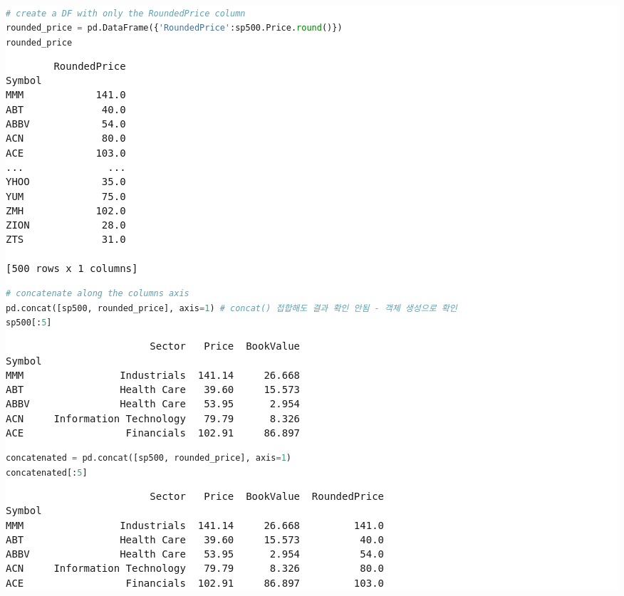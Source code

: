 

```python
# create a DF with only the RoundedPrice column
rounded_price = pd.DataFrame({'RoundedPrice':sp500.Price.round()})
rounded_price
```

<pre>
        RoundedPrice
Symbol              
MMM            141.0
ABT             40.0
ABBV            54.0
ACN             80.0
ACE            103.0
...              ...
YHOO            35.0
YUM             75.0
ZMH            102.0
ZION            28.0
ZTS             31.0

[500 rows x 1 columns]
</pre>

```python
# concatenate along the columns axis
pd.concat([sp500, rounded_price], axis=1) # concat() 접합해도 결과 확인 안됨 - 객체 생성으로 확인
sp500[:5]
```

<pre>
                        Sector   Price  BookValue
Symbol                                           
MMM                Industrials  141.14     26.668
ABT                Health Care   39.60     15.573
ABBV               Health Care   53.95      2.954
ACN     Information Technology   79.79      8.326
ACE                 Financials  102.91     86.897
</pre>

```python
concatenated = pd.concat([sp500, rounded_price], axis=1)
concatenated[:5]
```

<pre>
                        Sector   Price  BookValue  RoundedPrice
Symbol                                                         
MMM                Industrials  141.14     26.668         141.0
ABT                Health Care   39.60     15.573          40.0
ABBV               Health Care   53.95      2.954          54.0
ACN     Information Technology   79.79      8.326          80.0
ACE                 Financials  102.91     86.897         103.0
</pre>
